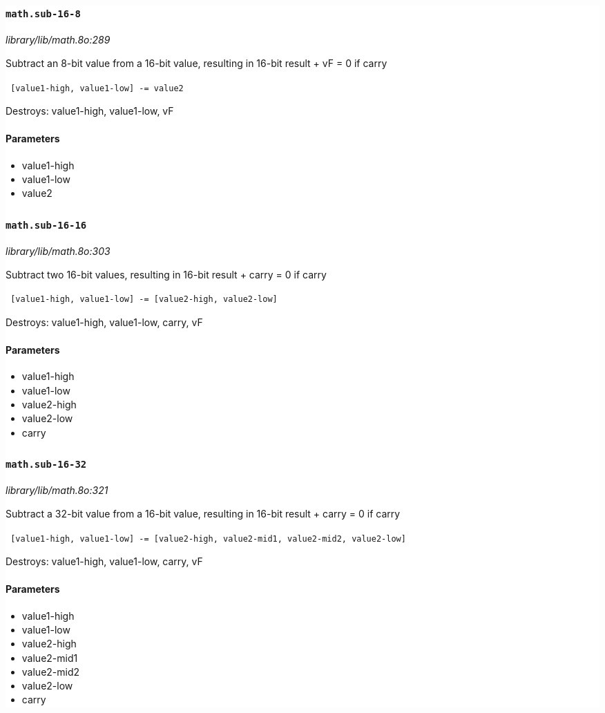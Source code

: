 ### `math.sub-16-8`

_library/lib/math.8o:289_

Subtract an 8-bit value from a 16-bit value, resulting in 16-bit result + vF = 0 if carry

```
 [value1-high, value1-low] -= value2
```

Destroys: value1-high, value1-low, vF

#### Parameters
- value1-high
- value1-low
- value2

### `math.sub-16-16`

_library/lib/math.8o:303_

Subtract two 16-bit values, resulting in 16-bit result + carry = 0 if carry

```
 [value1-high, value1-low] -= [value2-high, value2-low]
```

Destroys: value1-high, value1-low, carry, vF

#### Parameters
- value1-high
- value1-low
- value2-high
- value2-low
- carry

### `math.sub-16-32`

_library/lib/math.8o:321_

Subtract a 32-bit value from a 16-bit value, resulting in 16-bit result + carry = 0 if carry

```
 [value1-high, value1-low] -= [value2-high, value2-mid1, value2-mid2, value2-low]
```

Destroys: value1-high, value1-low, carry, vF

#### Parameters
- value1-high
- value1-low
- value2-high
- value2-mid1
- value2-mid2
- value2-low
- carry
